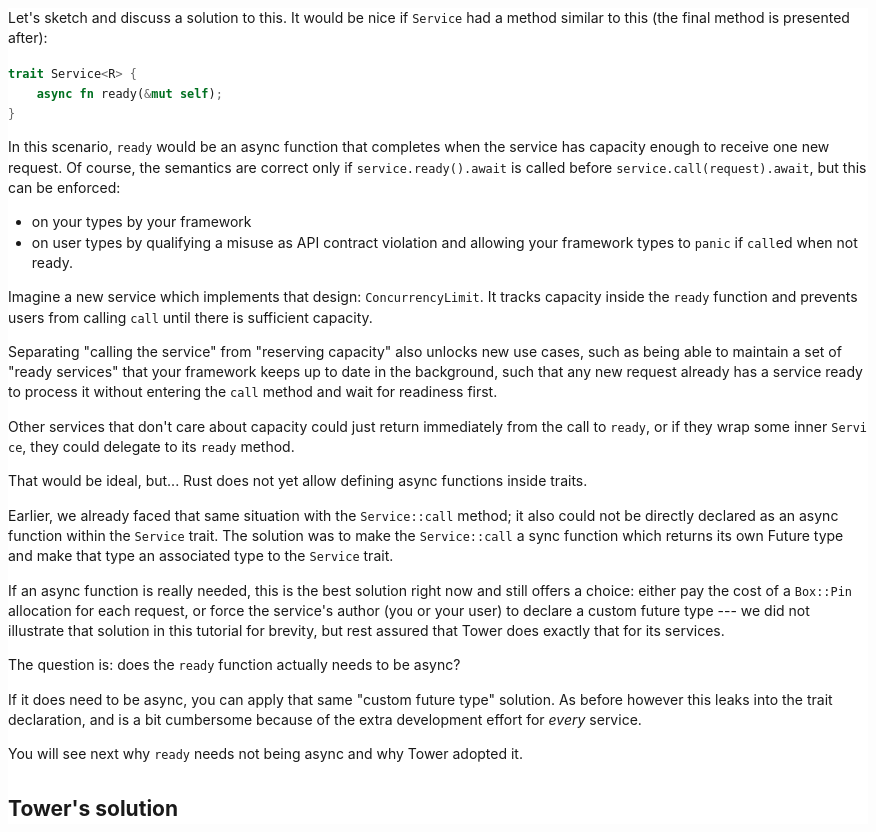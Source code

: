 Let's sketch and discuss a solution to this. It would be nice if `Service` had
a method similar to this (the final method is presented after):

```rust
trait Service<R> {
    async fn ready(&mut self);
}
```

In this scenario, `ready` would be an async function that completes when the
service has capacity enough to receive one new request. Of course, the
semantics are correct only if `service.ready().await` is called before
`service.call(request).await`, but this can be enforced:

- on your types by your framework
- on user types by qualifying a misuse as API contract violation and allowing
  your framework types to `panic` if `call`ed when not ready.

Imagine a new service which implements that design: `ConcurrencyLimit`. It
tracks capacity inside the `ready` function and prevents users from calling
`call` until there is sufficient capacity.

Separating "calling the service" from "reserving capacity" also unlocks new use
cases, such as being able to maintain a set of "ready services" that your
framework keeps up to date in the background, such that any new request already
has a service ready to process it without entering the `call` method and wait
for readiness first.

Other services that don't care about capacity could just return immediately from
the call to `ready`, or if they wrap some inner `Service`, they could delegate to its
`ready` method.

That would be ideal, but... Rust does not yet allow defining async functions
inside traits.

Earlier, we already faced that same situation with the `Service::call`
method; it also could not be directly declared as an async function within the
`Service` trait. The solution was to make the `Service::call` a sync function
which returns its own Future type and make that type an associated type to the
`Service` trait.

If an async function is really needed, this is the best solution right now and
still offers a choice: either pay the cost of a `Box::Pin` allocation for each
request, or force the service's author (you or your user) to declare a custom
future type --- we did not illustrate that solution in this tutorial for
brevity, but rest assured that Tower does exactly that for its services.

The question is: does the `ready` function actually needs to be async?

If it does need to be async, you can apply that same "custom future type"
solution. As before however this leaks into the trait declaration, and is a bit
cumbersome because of the extra development effort for _every_ service.

You will see next why `ready` needs not being async and why Tower adopted it.

## Tower's solution
